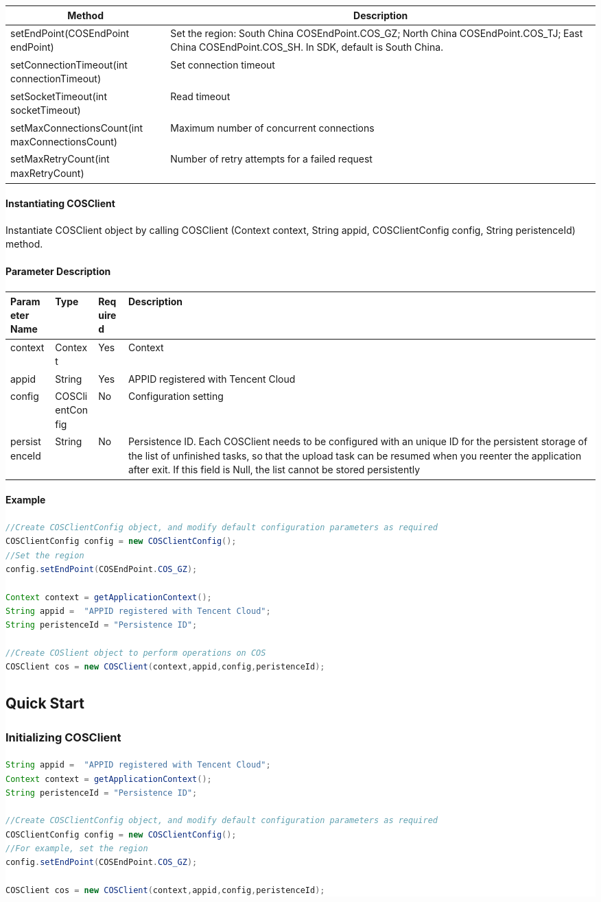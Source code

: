 | Method                                       | Description                                     |
| ---------------------------------------- | ---------------------------------------- |
| setEndPoint(COSEndPoint endPoint)        | Set the region: South China COSEndPoint.COS_GZ; North China COSEndPoint.COS_TJ; East China COSEndPoint.COS_SH. In SDK, default is South China. |
| setConnectionTimeout(int connectionTimeout) | Set connection timeout                                   |
| setSocketTimeout(int socketTimeout)      | Read timeout                                   |
| setMaxConnectionsCount(int maxConnectionsCount) | Maximum number of concurrent connections                                   |
| setMaxRetryCount(int maxRetryCount)      | Number of retry attempts for a failed request                                 |


#### Instantiating COSClient

Instantiate COSClient object by calling COSClient (Context context, String appid, COSClientConfig config, String peristenceId) method.

#### Parameter Description

| Parameter Name          | Type              | Required | Description                                     |
| :------------ | :-------------- | :--- | :--------------------------------------- |
| context       | Context         | Yes    | Context                                      |
| appid         | String          | Yes    | APPID registered with Tencent Cloud                              |
| config        | COSClientConfig | No    | Configuration setting                                     |
| persistenceId | String          | No    | Persistence ID. Each COSClient needs to be configured with an unique ID for the persistent storage of the list of unfinished tasks, so that the upload task can be resumed when you reenter the application after exit. If this field is Null, the list cannot be stored persistently |

#### Example

```Java
//Create COSClientConfig object, and modify default configuration parameters as required
COSClientConfig config = new COSClientConfig();
//Set the region
config.setEndPoint(COSEndPoint.COS_GZ);

Context context = getApplicationContext();
String appid =  "APPID registered with Tencent Cloud";
String peristenceId = "Persistence ID";

//Create COSlient object to perform operations on COS
COSClient cos = new COSClient(context,appid,config,peristenceId);
```

## Quick Start 

### Initializing COSClient

```java
String appid =  "APPID registered with Tencent Cloud";
Context context = getApplicationContext();
String peristenceId = "Persistence ID";

//Create COSClientConfig object, and modify default configuration parameters as required
COSClientConfig config = new COSClientConfig();
//For example, set the region
config.setEndPoint(COSEndPoint.COS_GZ);

COSClient cos = new COSClient(context,appid,config,peristenceId);
```
